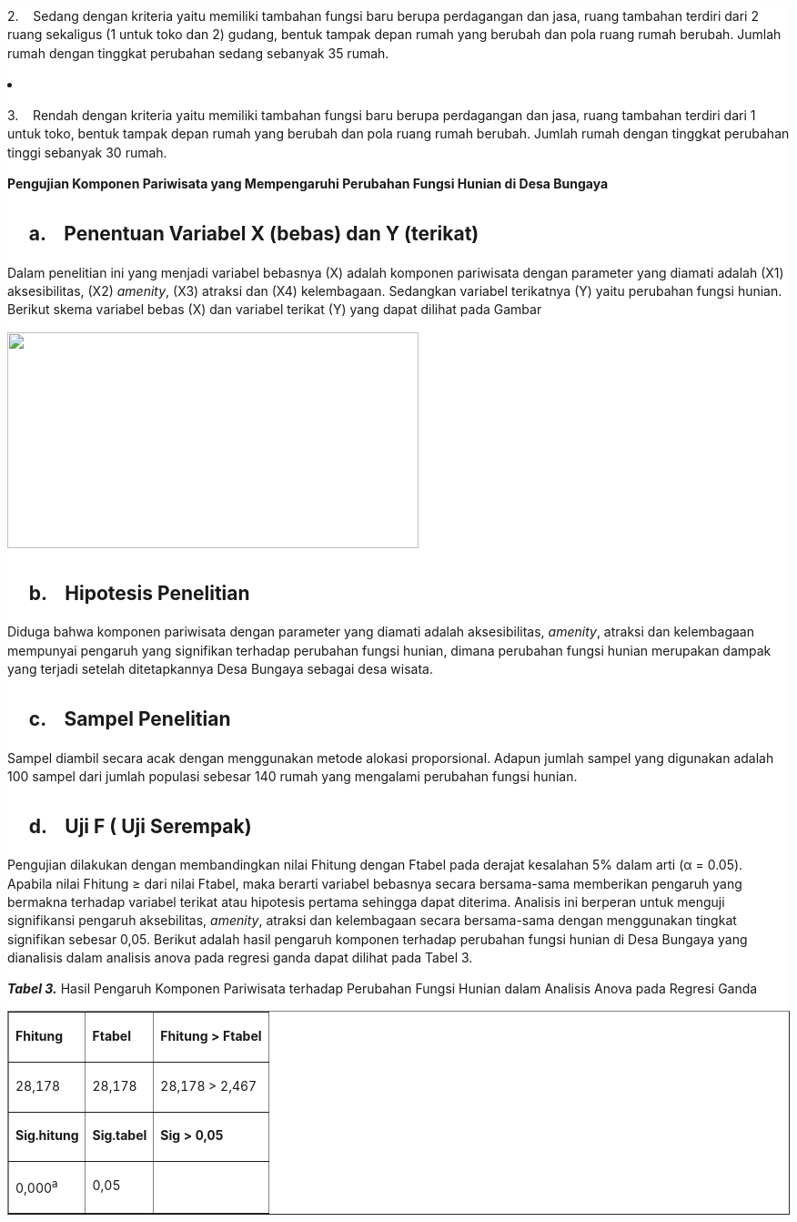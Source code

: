 <p><span class="font14">2. &nbsp;&nbsp;&nbsp;Sedang dengan kriteria yaitu memiliki tambahan fungsi baru berupa perdagangan dan jasa, ruang tambahan terdiri dari 2 ruang sekaligus (1 untuk toko dan 2) gudang, bentuk tampak depan rumah yang berubah dan pola ruang rumah berubah. Jumlah rumah dengan tinggkat perubahan sedang sebanyak 35 rumah.</span></p></li>
<li>
<p><span class="font14">3. &nbsp;&nbsp;&nbsp;Rendah dengan kriteria yaitu memiliki tambahan fungsi baru berupa perdagangan dan jasa, ruang tambahan terdiri dari 1 untuk toko, bentuk tampak depan rumah yang berubah dan pola ruang rumah berubah. Jumlah rumah dengan tinggkat perubahan tinggi sebanyak 30 rumah.</span></p></li></ul>
<p><span class="font14" style="font-weight:bold;">Pengujian Komponen Pariwisata yang Mempengaruhi Perubahan Fungsi Hunian di Desa Bungaya</span></p>
<ul style="list-style:none;"><li>
<h2><a name="bookmark35"></a><span class="font14" style="font-weight:bold;"><a name="bookmark36"></a>a. &nbsp;&nbsp;&nbsp;Penentuan Variabel X (bebas) dan Y (terikat)</span></h2></li></ul>
<p><span class="font14">Dalam penelitian ini yang menjadi variabel bebasnya (X) adalah komponen pariwisata dengan parameter yang diamati adalah (X1) aksesibilitas, (X2) </span><span class="font14" style="font-style:italic;">amenity</span><span class="font14">, (X3) atraksi dan (X4) kelembagaan. Sedangkan variabel terikatnya (Y) yaitu perubahan fungsi hunian. Berikut skema variabel bebas (X) dan variabel terikat (Y) yang dapat dilihat pada Gambar</span></p><img src="https://jurnal.harianregional.com/media/42999-12.png" alt="" style="width:339pt;height:178pt;">
<ul style="list-style:none;"><li>
<h2><a name="bookmark37"></a><span class="font14" style="font-weight:bold;"><a name="bookmark38"></a>b. &nbsp;&nbsp;&nbsp;Hipotesis Penelitian</span></h2></li></ul>
<p><span class="font14">Diduga bahwa komponen pariwisata dengan parameter yang diamati adalah aksesibilitas, </span><span class="font14" style="font-style:italic;">amenity</span><span class="font14">, atraksi dan kelembagaan mempunyai pengaruh yang signifikan terhadap perubahan fungsi hunian, dimana perubahan fungsi hunian merupakan dampak yang terjadi setelah ditetapkannya Desa Bungaya sebagai desa wisata.</span></p>
<ul style="list-style:none;"><li>
<h2><a name="bookmark39"></a><span class="font14" style="font-weight:bold;"><a name="bookmark40"></a>c. &nbsp;&nbsp;&nbsp;Sampel Penelitian</span></h2></li></ul>
<p><span class="font14">Sampel diambil secara acak dengan menggunakan metode alokasi proporsional. Adapun jumlah sampel yang digunakan adalah 100 sampel dari jumlah populasi sebesar 140 rumah yang mengalami perubahan fungsi hunian.</span></p>
<ul style="list-style:none;"><li>
<h2><a name="bookmark41"></a><span class="font14" style="font-weight:bold;"><a name="bookmark42"></a>d. &nbsp;&nbsp;&nbsp;Uji F ( Uji Serempak)</span></h2></li></ul>
<p><span class="font14">Pengujian dilakukan dengan membandingkan nilai Fhitung dengan Ftabel pada derajat kesalahan 5% dalam arti (α = 0.05). Apabila nilai Fhitung ≥ dari nilai Ftabel, maka berarti variabel bebasnya secara bersama-sama memberikan pengaruh yang bermakna terhadap variabel terikat atau hipotesis pertama sehingga dapat diterima. Analisis ini berperan untuk menguji signifikansi pengaruh aksebilitas, </span><span class="font14" style="font-style:italic;">amenity</span><span class="font14">, atraksi dan kelembagaan secara bersama-sama dengan menggunakan tingkat signifikan sebesar 0,05. Berikut adalah hasil pengaruh komponen terhadap perubahan fungsi hunian di Desa Bungaya yang dianalisis dalam analisis anova pada regresi ganda dapat dilihat pada Tabel 3.</span></p>
<p><span class="font2" style="font-weight:bold;font-style:italic;">Tabel 3.</span><span class="font2"> Hasil Pengaruh Komponen Pariwisata terhadap Perubahan Fungsi Hunian dalam Analisis Anova pada Regresi Ganda</span></p>
<table border="1">
<tr><td style="vertical-align:middle;">
<p><span class="font14" style="font-weight:bold;">Fhitung</span></p></td><td style="vertical-align:middle;">
<p><span class="font14" style="font-weight:bold;">Ftabel</span></p></td><td style="vertical-align:middle;">
<p><span class="font14" style="font-weight:bold;">Fhitung &gt;&nbsp;Ftabel</span></p></td></tr>
<tr><td style="vertical-align:top;">
<p><span class="font12">28,178</span></p></td><td style="vertical-align:top;">
<p><span class="font12">28,178</span></p></td><td style="vertical-align:top;">
<p><span class="font12">28,178 &gt;&nbsp;2,467</span></p></td></tr>
<tr><td style="vertical-align:middle;">
<p><span class="font14" style="font-weight:bold;">Sig.hitung</span></p></td><td style="vertical-align:middle;">
<p><span class="font14" style="font-weight:bold;">Sig.tabel</span></p></td><td style="vertical-align:middle;">
<p><span class="font14" style="font-weight:bold;">Sig &gt;&nbsp;0,05</span></p></td></tr>
<tr><td style="vertical-align:top;">
<p><span class="font12">0,000<sup>a</sup></span></p></td><td style="vertical-align:top;">
<p><span class="font12">0,05</span></p></td><td style="vertical-align:top;">